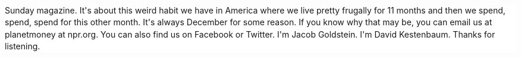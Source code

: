 Sunday magazine.
It's about this
weird habit we have
in America where we
live pretty frugally
for 11 months and
then we spend, spend,
spend for this other month.
It's always December
for some reason.
If you know why that
may be, you can email
us at planetmoney at
npr.org.
You can also find us
on Facebook or Twitter.
I'm Jacob Goldstein.
I'm David Kestenbaum.
Thanks for listening.
